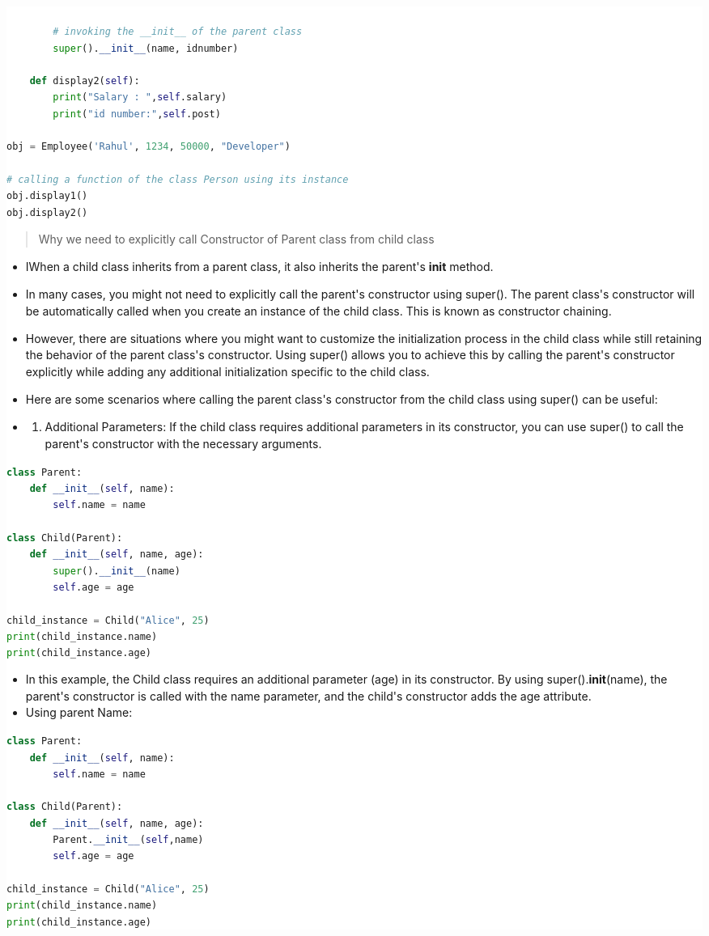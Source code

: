 ```py

        # invoking the __init__ of the parent class
        super().__init__(name, idnumber)

    def display2(self):
        print("Salary : ",self.salary)
        print("id number:",self.post)

obj = Employee('Rahul', 1234, 50000, "Developer")

# calling a function of the class Person using its instance
obj.display1()
obj.display2()
```

> Why we need to explicitly call Constructor of Parent class from child class

- IWhen a child class inherits from a parent class, it also inherits the parent's **init** method.
- In many cases, you might not need to explicitly call the parent's constructor using super(). The parent class's constructor will be automatically called when you create an instance of the child class. This is known as constructor chaining.
- However, there are situations where you might want to customize the initialization process in the child class while still retaining the behavior of the parent class's constructor. Using super() allows you to achieve this by calling the parent's constructor explicitly while adding any additional initialization specific to the child class.
- Here are some scenarios where calling the parent class's constructor from the child class using super() can be useful:

- 1. Additional Parameters: If the child class requires additional parameters in its constructor, you can use super() to call the parent's constructor with the necessary arguments.

```py
class Parent:
    def __init__(self, name):
        self.name = name

class Child(Parent):
    def __init__(self, name, age):
        super().__init__(name)
        self.age = age

child_instance = Child("Alice", 25)
print(child_instance.name)
print(child_instance.age)

```

- In this example, the Child class requires an additional parameter (age) in its constructor. By using super().**init**(name), the parent's constructor is called with the name parameter, and the child's constructor adds the age attribute.
- Using parent Name:

```py
class Parent:
    def __init__(self, name):
        self.name = name

class Child(Parent):
    def __init__(self, name, age):
        Parent.__init__(self,name)
        self.age = age

child_instance = Child("Alice", 25)
print(child_instance.name)
print(child_instance.age)
```
